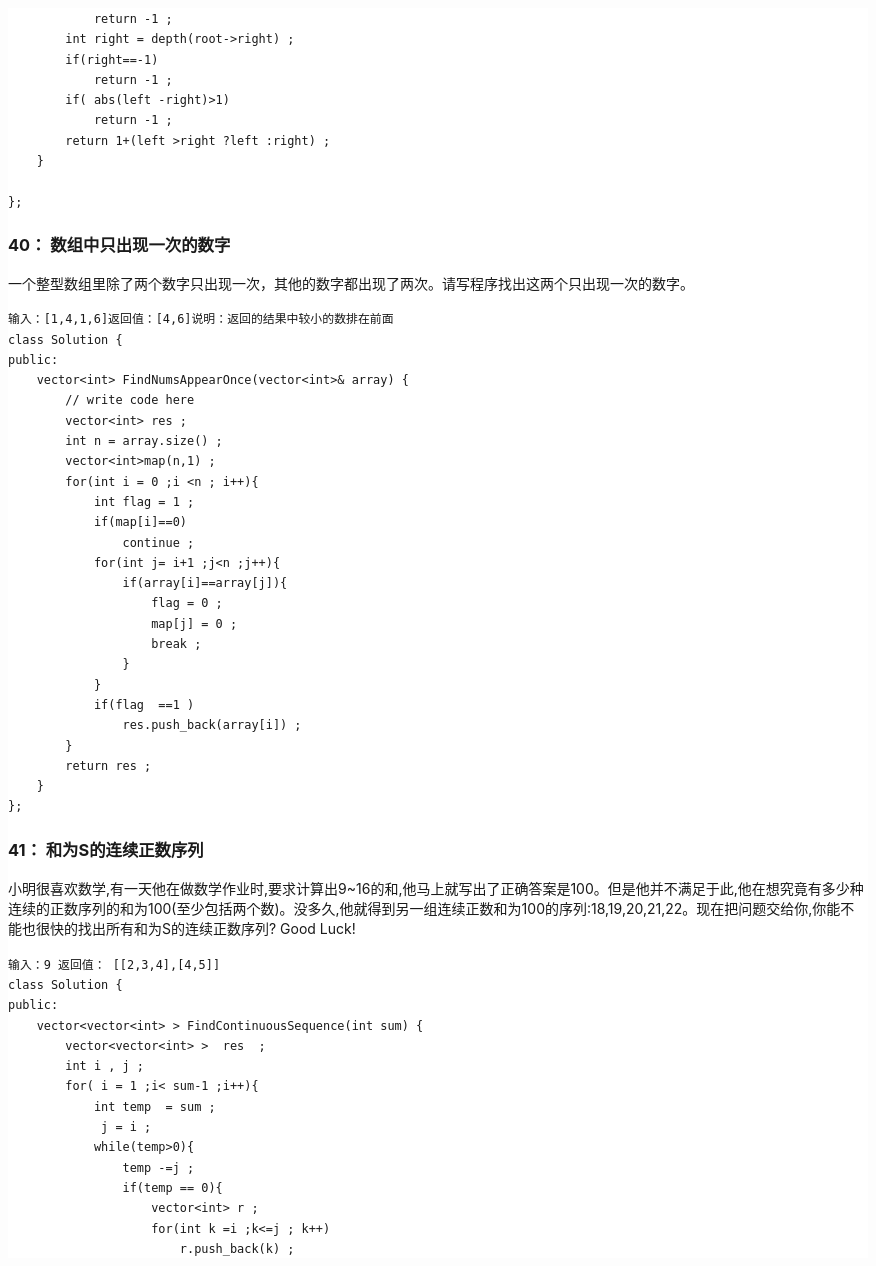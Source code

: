 ```
            return -1 ;
        int right = depth(root->right) ;
        if(right==-1)
            return -1 ;
        if( abs(left -right)>1)
            return -1 ;
        return 1+(left >right ?left :right) ;
    }
    
};
```

### 40： 数组中只出现一次的数字

一个整型数组里除了两个数字只出现一次，其他的数字都出现了两次。请写程序找出这两个只出现一次的数字。

```
输入：[1,4,1,6]返回值：[4,6]说明：返回的结果中较小的数排在前面 
class Solution {
public:
    vector<int> FindNumsAppearOnce(vector<int>& array) {
        // write code here
        vector<int> res ;
        int n = array.size() ;
        vector<int>map(n,1) ;
        for(int i = 0 ;i <n ; i++){
            int flag = 1 ;
            if(map[i]==0)
                continue ;
            for(int j= i+1 ;j<n ;j++){
                if(array[i]==array[j]){
                    flag = 0 ;
                    map[j] = 0 ;
                    break ;
                }
            }
            if(flag  ==1 )
                res.push_back(array[i]) ;
        }
        return res ;
    }
};
```

### 41： 和为S的连续正数序列

小明很喜欢数学,有一天他在做数学作业时,要求计算出9~16的和,他马上就写出了正确答案是100。但是他并不满足于此,他在想究竟有多少种连续的正数序列的和为100(至少包括两个数)。没多久,他就得到另一组连续正数和为100的序列:18,19,20,21,22。现在把问题交给你,你能不能也很快的找出所有和为S的连续正数序列? Good Luck!

```
输入：9 返回值： [[2,3,4],[4,5]]
class Solution {
public:
    vector<vector<int> > FindContinuousSequence(int sum) {
        vector<vector<int> >  res  ;
        int i , j ;
        for( i = 1 ;i< sum-1 ;i++){
            int temp  = sum ;
             j = i ;
            while(temp>0){
                temp -=j ;
                if(temp == 0){
                    vector<int> r ;
                    for(int k =i ;k<=j ; k++)
                        r.push_back(k) ;
```